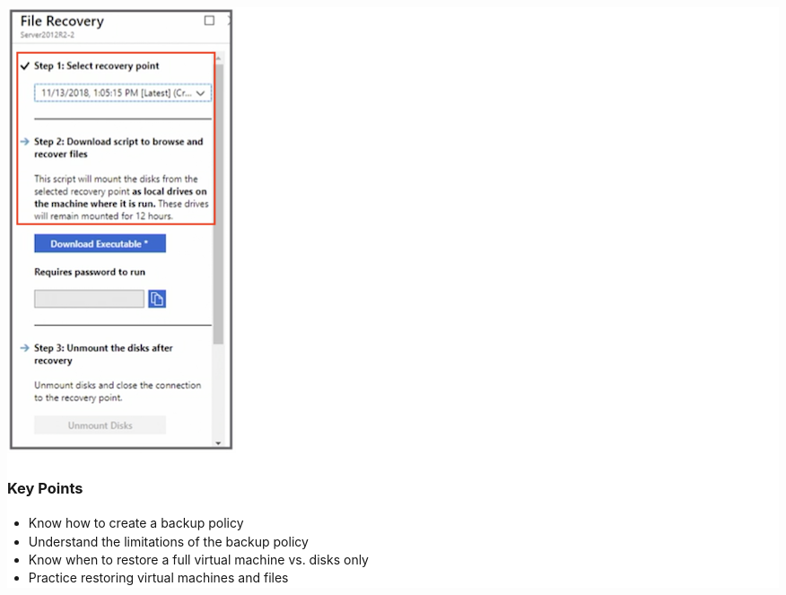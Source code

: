 ![Alt Image Text](images/3_19.png "Body image")

### Key Points 

* Know how to create a backup policy 
* Understand the limitations of the backup policy 
* Know when to restore a full virtual machine vs. disks only 
* Practice restoring virtual machines and files 


